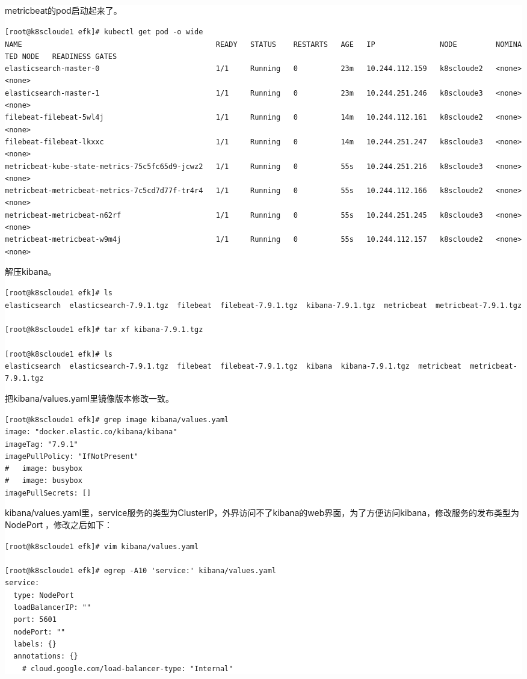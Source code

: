 
metricbeat的pod启动起来了。

    [root@k8scloude1 efk]# kubectl get pod -o wide
    NAME                                             READY   STATUS    RESTARTS   AGE   IP               NODE         NOMINATED NODE   READINESS GATES
    elasticsearch-master-0                           1/1     Running   0          23m   10.244.112.159   k8scloude2   <none>           <none>
    elasticsearch-master-1                           1/1     Running   0          23m   10.244.251.246   k8scloude3   <none>           <none>
    filebeat-filebeat-5wl4j                          1/1     Running   0          14m   10.244.112.161   k8scloude2   <none>           <none>
    filebeat-filebeat-lkxxc                          1/1     Running   0          14m   10.244.251.247   k8scloude3   <none>           <none>
    metricbeat-kube-state-metrics-75c5fc65d9-jcwz2   1/1     Running   0          55s   10.244.251.216   k8scloude3   <none>           <none>
    metricbeat-metricbeat-metrics-7c5cd7d77f-tr4r4   1/1     Running   0          55s   10.244.112.166   k8scloude2   <none>           <none>
    metricbeat-metricbeat-n62rf                      1/1     Running   0          55s   10.244.251.245   k8scloude3   <none>           <none>
    metricbeat-metricbeat-w9m4j                      1/1     Running   0          55s   10.244.112.157   k8scloude2   <none>           <none>
    

解压kibana。

    [root@k8scloude1 efk]# ls
    elasticsearch  elasticsearch-7.9.1.tgz  filebeat  filebeat-7.9.1.tgz  kibana-7.9.1.tgz  metricbeat  metricbeat-7.9.1.tgz
    
    [root@k8scloude1 efk]# tar xf kibana-7.9.1.tgz 
    
    [root@k8scloude1 efk]# ls
    elasticsearch  elasticsearch-7.9.1.tgz  filebeat  filebeat-7.9.1.tgz  kibana  kibana-7.9.1.tgz  metricbeat  metricbeat-7.9.1.tgz
    

把kibana/values.yaml里镜像版本修改一致。

    [root@k8scloude1 efk]# grep image kibana/values.yaml 
    image: "docker.elastic.co/kibana/kibana"
    imageTag: "7.9.1"
    imagePullPolicy: "IfNotPresent"
    #   image: busybox
    #   image: busybox
    imagePullSecrets: []
    

kibana/values.yaml里，service服务的类型为ClusterIP，外界访问不了kibana的web界面，为了方便访问kibana，修改服务的发布类型为NodePort ，修改之后如下：

    [root@k8scloude1 efk]# vim kibana/values.yaml 
    
    [root@k8scloude1 efk]# egrep -A10 'service:' kibana/values.yaml
    service:
      type: NodePort
      loadBalancerIP: ""
      port: 5601
      nodePort: ""
      labels: {}
      annotations: {}
        # cloud.google.com/load-balancer-type: "Internal"